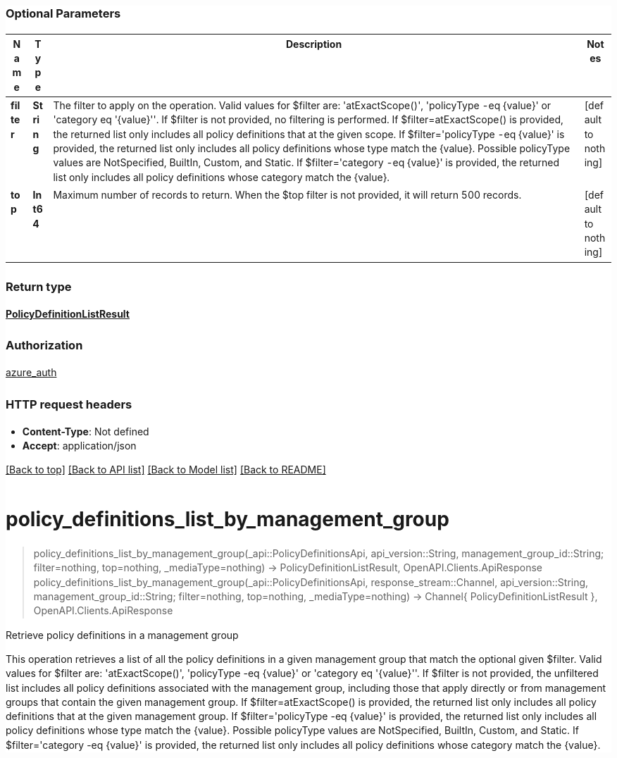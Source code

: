 ### Optional Parameters

Name | Type | Description  | Notes
------------- | ------------- | ------------- | -------------
 **filter** | **String** | The filter to apply on the operation. Valid values for $filter are: &#39;atExactScope()&#39;, &#39;policyType -eq {value}&#39; or &#39;category eq &#39;{value}&#39;&#39;. If $filter is not provided, no filtering is performed. If $filter&#x3D;atExactScope() is provided, the returned list only includes all policy definitions that at the given scope. If $filter&#x3D;&#39;policyType -eq {value}&#39; is provided, the returned list only includes all policy definitions whose type match the {value}. Possible policyType values are NotSpecified, BuiltIn, Custom, and Static. If $filter&#x3D;&#39;category -eq {value}&#39; is provided, the returned list only includes all policy definitions whose category match the {value}. | [default to nothing]
 **top** | **Int64** | Maximum number of records to return. When the $top filter is not provided, it will return 500 records. | [default to nothing]

### Return type

[**PolicyDefinitionListResult**](PolicyDefinitionListResult.md)

### Authorization

[azure_auth](../README.md#azure_auth)

### HTTP request headers

 - **Content-Type**: Not defined
 - **Accept**: application/json

[[Back to top]](#) [[Back to API list]](../README.md#api-endpoints) [[Back to Model list]](../README.md#models) [[Back to README]](../README.md)

# **policy_definitions_list_by_management_group**
> policy_definitions_list_by_management_group(_api::PolicyDefinitionsApi, api_version::String, management_group_id::String; filter=nothing, top=nothing, _mediaType=nothing) -> PolicyDefinitionListResult, OpenAPI.Clients.ApiResponse <br/>
> policy_definitions_list_by_management_group(_api::PolicyDefinitionsApi, response_stream::Channel, api_version::String, management_group_id::String; filter=nothing, top=nothing, _mediaType=nothing) -> Channel{ PolicyDefinitionListResult }, OpenAPI.Clients.ApiResponse

Retrieve policy definitions in a management group

This operation retrieves a list of all the policy definitions in a given management group that match the optional given $filter. Valid values for $filter are: 'atExactScope()', 'policyType -eq {value}' or 'category eq '{value}''. If $filter is not provided, the unfiltered list includes all policy definitions associated with the management group, including those that apply directly or from management groups that contain the given management group. If $filter=atExactScope() is provided, the returned list only includes all policy definitions that at the given management group. If $filter='policyType -eq {value}' is provided, the returned list only includes all policy definitions whose type match the {value}. Possible policyType values are NotSpecified, BuiltIn, Custom, and Static. If $filter='category -eq {value}' is provided, the returned list only includes all policy definitions whose category match the {value}.
